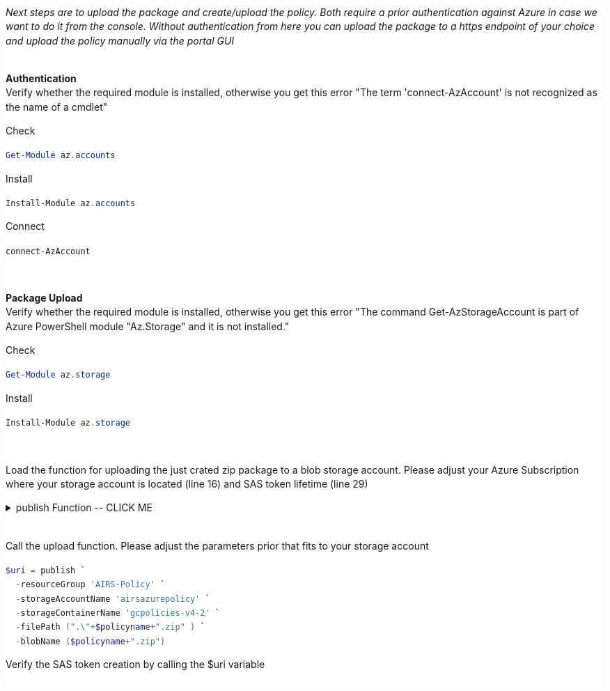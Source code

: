 *Next steps are to upload the package and create/upload the policy. Both require a prior authentication against Azure in case we want to do it from the console. Without authentication from here you can upload the package to a https endpoint of your choice and upload the policy manually via the portal GUI*
 <br /><br />
 
**Authentication** <br />
Verify whether the required module is installed, otherwise you get this error "The term 'connect-AzAccount' is not recognized as the name of a cmdlet"

Check
```powershell
Get-Module az.accounts
```
Install
```powershell
Install-Module az.accounts
```
Connect
```powershell
connect-AzAccount
```
<br />

**Package Upload** <br />
Verify whether the required module is installed, otherwise you get this error "The command Get-AzStorageAccount is part of Azure PowerShell module "Az.Storage" and it is not installed."

Check
```powershell
Get-Module az.storage
```
Install
```powershell
Install-Module az.storage
```
<br />

Load the function for uploading the just crated zip package to a blob storage account.
Please adjust your Azure Subscription where your storage account is located (line 16) and SAS token lifetime (line 29)

<details><summary>publish Function -- CLICK ME</summary></details>
<br />

Call the upload function.
Please adjust the parameters prior that fits to your storage account
```powershell
$uri = publish `
  -resourceGroup 'AIRS-Policy' `
  -storageAccountName 'airsazurepolicy' `
  -storageContainerName 'gcpolicies-v4-2' `
  -filePath (".\"+$policyname+".zip" ) `
  -blobName ($policyname+".zip") 
```
Verify the SAS token creation by calling the $uri variable
<br /><br />
